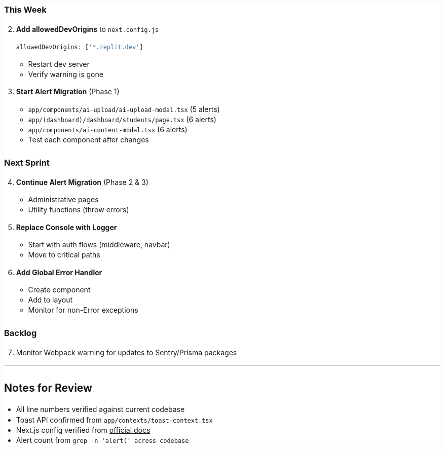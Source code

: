 ### This Week  
2. **Add allowedDevOrigins** to `next.config.js`
   ```javascript
   allowedDevOrigins: ['*.replit.dev']
   ```
   - Restart dev server
   - Verify warning is gone

3. **Start Alert Migration** (Phase 1)
   - `app/components/ai-upload/ai-upload-modal.tsx` (5 alerts)
   - `app/(dashboard)/dashboard/students/page.tsx` (6 alerts)  
   - `app/components/ai-content-modal.tsx` (6 alerts)
   - Test each component after changes

### Next Sprint
4. **Continue Alert Migration** (Phase 2 & 3)
   - Administrative pages
   - Utility functions (throw errors)
   
5. **Replace Console with Logger**
   - Start with auth flows (middleware, navbar)
   - Move to critical paths

6. **Add Global Error Handler**
   - Create component
   - Add to layout
   - Monitor for non-Error exceptions

### Backlog
7. Monitor Webpack warning for updates to Sentry/Prisma packages

---

## Notes for Review
- All line numbers verified against current codebase
- Toast API confirmed from `app/contexts/toast-context.tsx`
- Next.js config verified from [official docs](https://nextjs.org/docs/app/api-reference/config/next-config-js/allowedDevOrigins)
- Alert count from `grep -n 'alert(' across codebase`
